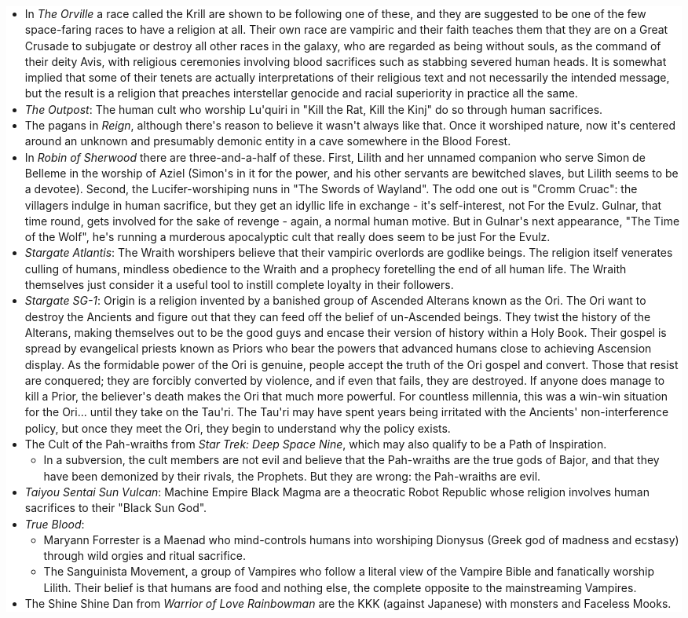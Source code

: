 -   In _The Orville_ a race called the Krill are shown to be following one of these, and they are suggested to be one of the few space-faring races to have a religion at all. Their own race are vampiric and their faith teaches them that they are on a Great Crusade to subjugate or destroy all other races in the galaxy, who are regarded as being without souls, as the command of their deity Avis, with religious ceremonies involving blood sacrifices such as stabbing severed human heads. It is somewhat implied that some of their tenets are actually interpretations of their religious text and not necessarily the intended message, but the result is a religion that preaches interstellar genocide and racial superiority in practice all the same.
-   _The Outpost_: The human cult who worship Lu'quiri in "Kill the Rat, Kill the Kinj" do so through human sacrifices.
-   The pagans in _Reign_, although there's reason to believe it wasn't always like that. Once it worshiped nature, now it's centered around an unknown and presumably demonic entity in a cave somewhere in the Blood Forest.
-   In _Robin of Sherwood_ there are three-and-a-half of these. First, Lilith and her unnamed companion who serve Simon de Belleme in the worship of Aziel (Simon's in it for the power, and his other servants are bewitched slaves, but Lilith seems to be a devotee). Second, the Lucifer-worshiping nuns in "The Swords of Wayland". The odd one out is "Cromm Cruac": the villagers indulge in human sacrifice, but they get an idyllic life in exchange - it's self-interest, not For the Evulz. Gulnar, that time round, gets involved for the sake of revenge - again, a normal human motive. But in Gulnar's next appearance, "The Time of the Wolf", he's running a murderous apocalyptic cult that really does seem to be just For the Evulz.
-   _Stargate Atlantis_: The Wraith worshipers believe that their vampiric overlords are godlike beings. The religion itself venerates culling of humans, mindless obedience to the Wraith and a prophecy foretelling the end of all human life. The Wraith themselves just consider it a useful tool to instill complete loyalty in their followers.
-   _Stargate SG-1_: Origin is a religion invented by a banished group of Ascended Alterans known as the Ori. The Ori want to destroy the Ancients and figure out that they can feed off the belief of un-Ascended beings. They twist the history of the Alterans, making themselves out to be the good guys and encase their version of history within a Holy Book. Their gospel is spread by evangelical priests known as Priors who bear the powers that advanced humans close to achieving Ascension display. As the formidable power of the Ori is genuine, people accept the truth of the Ori gospel and convert. Those that resist are conquered; they are forcibly converted by violence, and if even that fails, they are destroyed. If anyone does manage to kill a Prior, the believer's death makes the Ori that much more powerful. For countless millennia, this was a win-win situation for the Ori... until they take on the Tau'ri. The Tau'ri may have spent years being irritated with the Ancients' non-interference policy, but once they meet the Ori, they begin to understand why the policy exists.
-   The Cult of the Pah-wraiths from _Star Trek: Deep Space Nine_, which may also qualify to be a Path of Inspiration.
    -   In a subversion, the cult members are not evil and believe that the Pah-wraiths are the true gods of Bajor, and that they have been demonized by their rivals, the Prophets. But they are wrong: the Pah-wraiths are evil.
-   _Taiyou Sentai Sun Vulcan_: Machine Empire Black Magma are a theocratic Robot Republic whose religion involves human sacrifices to their "Black Sun God".
-   _True Blood_:
    -   Maryann Forrester is a Maenad who mind-controls humans into worshiping Dionysus (Greek god of madness and ecstasy) through wild orgies and ritual sacrifice.
    -   The Sanguinista Movement, a group of Vampires who follow a literal view of the Vampire Bible and fanatically worship Lilith. Their belief is that humans are food and nothing else, the complete opposite to the mainstreaming Vampires.
-   The Shine Shine Dan from _Warrior of Love Rainbowman_ are the KKK (against Japanese) with monsters and Faceless Mooks.
